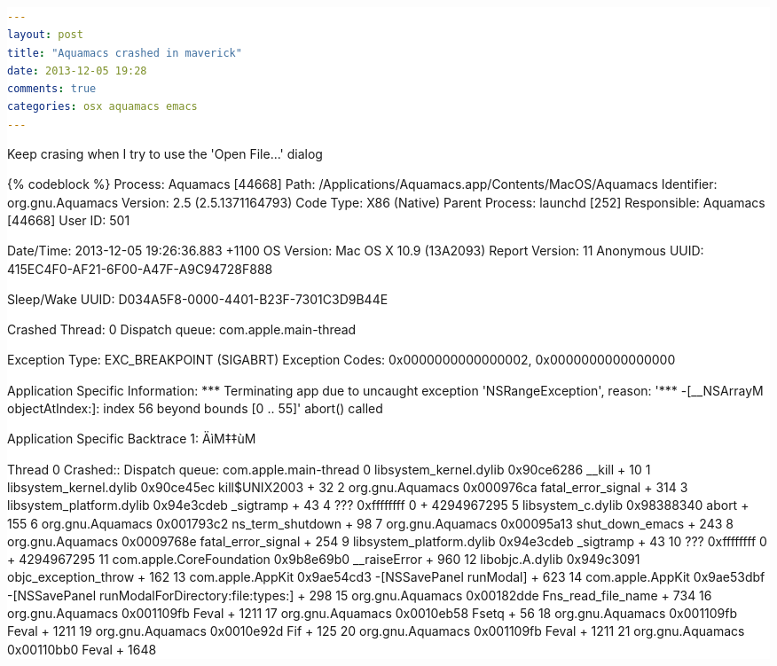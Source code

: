 ```yaml
---
layout: post
title: "Aquamacs crashed in maverick"
date: 2013-12-05 19:28
comments: true
categories: osx aquamacs emacs 
---
```



Keep crasing when I try to use the 'Open File...' dialog


{% codeblock %}
Process:         Aquamacs [44668]
Path:            /Applications/Aquamacs.app/Contents/MacOS/Aquamacs
Identifier:      org.gnu.Aquamacs
Version:         2.5 (2.5.1371164793)
Code Type:       X86 (Native)
Parent Process:  launchd [252]
Responsible:     Aquamacs [44668]
User ID:         501

Date/Time:       2013-12-05 19:26:36.883 +1100
OS Version:      Mac OS X 10.9 (13A2093)
Report Version:  11
Anonymous UUID:  415EC4F0-AF21-6F00-A47F-A9C94728F888

Sleep/Wake UUID: D034A5F8-0000-4401-B23F-7301C3D9B44E

Crashed Thread:  0  Dispatch queue: com.apple.main-thread

Exception Type:  EXC_BREAKPOINT (SIGABRT)
Exception Codes: 0x0000000000000002, 0x0000000000000000

Application Specific Information:
*** Terminating app due to uncaught exception 'NSRangeException', reason: '*** -[__NSArrayM objectAtIndex:]: index 56 beyond bounds [0 .. 55]'
abort() called

Application Specific Backtrace 1:
ÄìM‡‡ùM

Thread 0 Crashed:: Dispatch queue: com.apple.main-thread
0   libsystem_kernel.dylib          0x90ce6286 __kill + 10
1   libsystem_kernel.dylib          0x90ce45ec kill$UNIX2003 + 32
2   org.gnu.Aquamacs                0x000976ca fatal_error_signal + 314
3   libsystem_platform.dylib        0x94e3cdeb _sigtramp + 43
4   ???                             0xffffffff 0 + 4294967295
5   libsystem_c.dylib               0x98388340 abort + 155
6   org.gnu.Aquamacs                0x001793c2 ns_term_shutdown + 98
7   org.gnu.Aquamacs                0x00095a13 shut_down_emacs + 243
8   org.gnu.Aquamacs                0x0009768e fatal_error_signal + 254
9   libsystem_platform.dylib        0x94e3cdeb _sigtramp + 43
10  ???                             0xffffffff 0 + 4294967295
11  com.apple.CoreFoundation        0x9b8e69b0 __raiseError + 960
12  libobjc.A.dylib                 0x949c3091 objc_exception_throw + 162
13  com.apple.AppKit                0x9ae54cd3 -[NSSavePanel runModal] + 623
14  com.apple.AppKit                0x9ae53dbf -[NSSavePanel runModalForDirectory:file:types:] + 298
15  org.gnu.Aquamacs                0x00182dde Fns_read_file_name + 734
16  org.gnu.Aquamacs                0x001109fb Feval + 1211
17  org.gnu.Aquamacs                0x0010eb58 Fsetq + 56
18  org.gnu.Aquamacs                0x001109fb Feval + 1211
19  org.gnu.Aquamacs                0x0010e92d Fif + 125
20  org.gnu.Aquamacs                0x001109fb Feval + 1211
21  org.gnu.Aquamacs                0x00110bb0 Feval + 1648